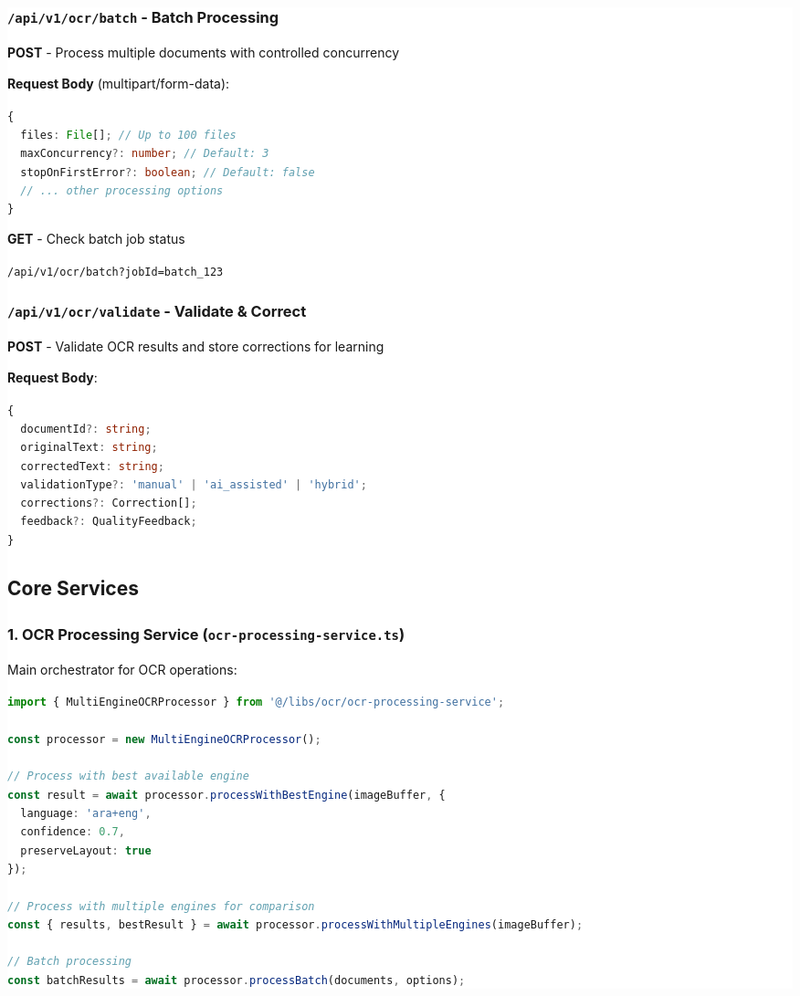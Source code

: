 ### `/api/v1/ocr/batch` - Batch Processing

**POST** - Process multiple documents with controlled concurrency

**Request Body** (multipart/form-data):
```typescript
{
  files: File[]; // Up to 100 files
  maxConcurrency?: number; // Default: 3
  stopOnFirstError?: boolean; // Default: false
  // ... other processing options
}
```

**GET** - Check batch job status
```
/api/v1/ocr/batch?jobId=batch_123
```

### `/api/v1/ocr/validate` - Validate & Correct

**POST** - Validate OCR results and store corrections for learning

**Request Body**:
```typescript
{
  documentId?: string;
  originalText: string;
  correctedText: string;
  validationType?: 'manual' | 'ai_assisted' | 'hybrid';
  corrections?: Correction[];
  feedback?: QualityFeedback;
}
```

## Core Services

### 1. OCR Processing Service (`ocr-processing-service.ts`)

Main orchestrator for OCR operations:

```typescript
import { MultiEngineOCRProcessor } from '@/libs/ocr/ocr-processing-service';

const processor = new MultiEngineOCRProcessor();

// Process with best available engine
const result = await processor.processWithBestEngine(imageBuffer, {
  language: 'ara+eng',
  confidence: 0.7,
  preserveLayout: true
});

// Process with multiple engines for comparison
const { results, bestResult } = await processor.processWithMultipleEngines(imageBuffer);

// Batch processing
const batchResults = await processor.processBatch(documents, options);
```
